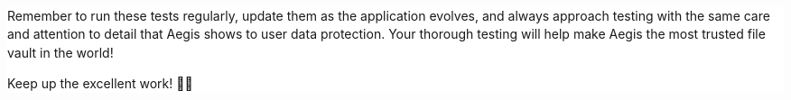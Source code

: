 Remember to run these tests regularly, update them as the application evolves, and always approach testing with the same care and attention to detail that Aegis shows to user data protection. Your thorough testing will help make Aegis the most trusted file vault in the world!

Keep up the excellent work! 🚀✨